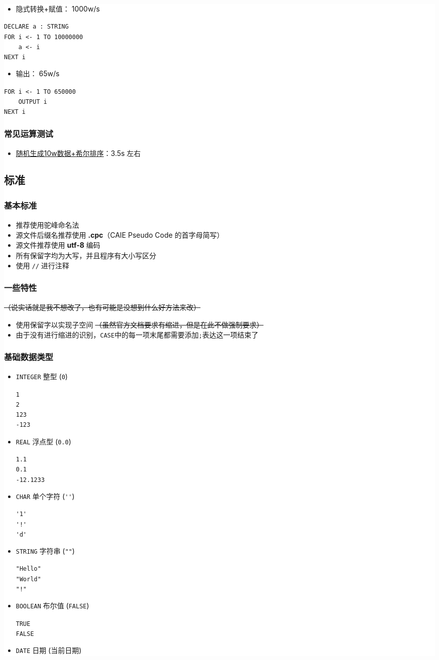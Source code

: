 * 隐式转换+赋值： 1000w/s
```
DECLARE a : STRING
FOR i <- 1 TO 10000000
    a <- i
NEXT i
```
* 输出： 65w/s
```
FOR i <- 1 TO 650000
    OUTPUT i
NEXT i
```

### 常见运算测试
* [随机生成10w数据+希尔排序](test/sort_test.cpc)：3.5s 左右


## 标准
### 基本标准
* 推荐使用驼峰命名法
* 源文件后缀名推荐使用 **.cpc**（CAIE Pseudo Code 的首字母简写）
* 源文件推荐使用 **utf-8** 编码
* 所有保留字均为大写，并且程序有大小写区分
* 使用 `//` 进行注释

### 一些特性
~~（说实话就是我不想改了，也有可能是没想到什么好方法来改）~~
* 使用保留字以实现子空间 ~~（虽然官方文档要求有缩进，但是在此不做强制要求）~~
* 由于没有进行缩进的识别，`CASE`中的每一项末尾都需要添加`;`表达这一项结束了

### 基础数据类型
* `INTEGER` 整型 (`0`)
    ```
    1
    2
    123
    -123
    ```
* `REAL` 浮点型 (`0.0`)
    ```
    1.1
    0.1
    -12.1233
    ```
* `CHAR` 单个字符 (`''`)
    ```
    '1'
    '!'
    'd'
    ```
* `STRING` 字符串 (`""`)
    ```
    "Hello"
    "World"
    "!"
    ```
* `BOOLEAN` 布尔值 (`FALSE`)
    ```
    TRUE
    FALSE
    ```
* `DATE` 日期 (当前日期)